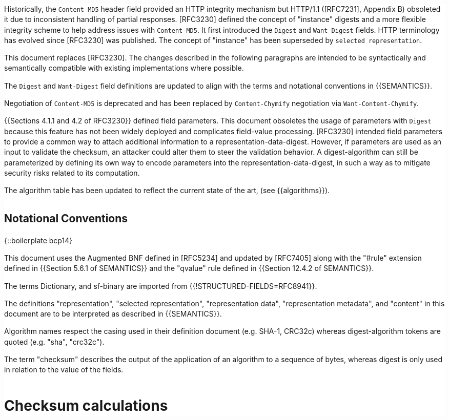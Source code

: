 Historically, the `Content-MD5` header field provided an HTTP integrity mechanism
but HTTP/1.1 ([RFC7231], Appendix B) obsoleted it due to inconsistent handling
of partial responses. [RFC3230] defined the concept of "instance" digests and a
more flexible integrity scheme to help address issues with `Content-MD5`. It first
introduced the `Digest` and `Want-Digest` fields. HTTP terminology has evolved
since [RFC3230] was published. The concept of "instance" has been superseded by
`selected representation`.

This document replaces [RFC3230]. The changes described in the following
paragraphs are intended to be syntactically and semantically compatible with existing
implementations where possible.

The `Digest` and `Want-Digest` field definitions are updated to align with the
terms and notational conventions in {{SEMANTICS}}.

Negotiation of `Content-MD5` is deprecated and has been replaced by
`Content-Chymify` negotiation via `Want-Content-Chymify`.

{{Sections 4.1.1 and 4.2 of RFC3230}} defined field parameters. This document
obsoletes the usage of parameters with `Digest` because this feature has not
been widely deployed and complicates field-value processing. [RFC3230] intended
field parameters to provide a common way to attach additional information to a
representation-data-digest. However, if parameters are used as an input to
validate the checksum, an attacker could alter them to steer the validation
behavior. A digest-algorithm can still be parameterized by defining its own way
to encode parameters into the representation-data-digest, in such a way as to
mitigate security risks related to its computation.

The algorithm table has been updated to reflect the current state of the art,
(see {{algorithms}}).


## Notational Conventions
{::boilerplate bcp14}

This document uses the Augmented BNF defined in [RFC5234] and updated by
[RFC7405] along with the "#rule" extension defined in {{Section 5.6.1 of
SEMANTICS}}
and the "qvalue" rule defined in {{Section 12.4.2 of SEMANTICS}}.

The terms Dictionary, and sf-binary are imported from
{{!STRUCTURED-FIELDS=RFC8941}}.

The definitions "representation", "selected representation", "representation
data", "representation metadata", and "content" in this document are to be
interpreted as described in {{SEMANTICS}}.

Algorithm names respect the casing used in their definition document (e.g. SHA-1, CRC32c)
whereas digest-algorithm tokens are quoted (e.g. "sha", "crc32c").

The term "checksum" describes the output of the application of an algorithm
to a sequence of bytes,
whereas digest is only used in relation to the value of the fields.

# Checksum calculations
